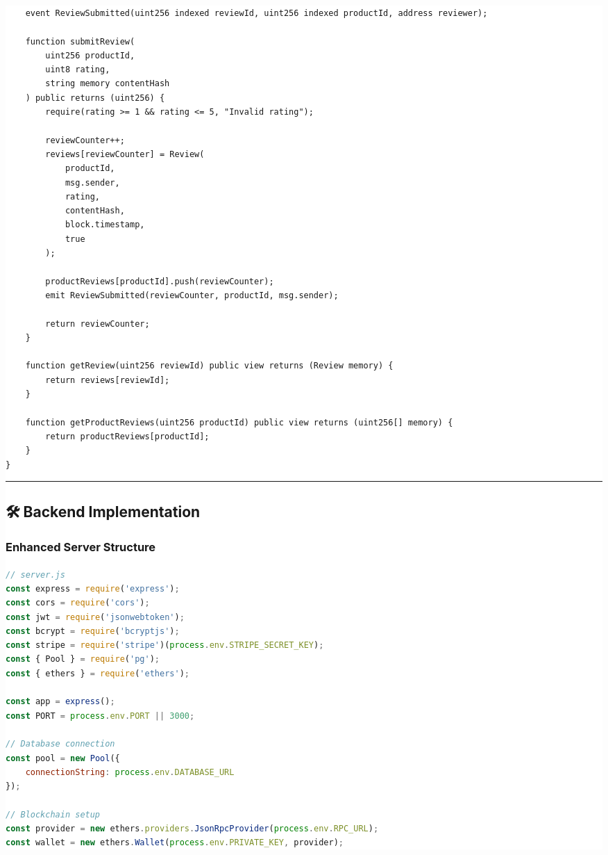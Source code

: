 ```solidity
    event ReviewSubmitted(uint256 indexed reviewId, uint256 indexed productId, address reviewer);
    
    function submitReview(
        uint256 productId,
        uint8 rating,
        string memory contentHash
    ) public returns (uint256) {
        require(rating >= 1 && rating <= 5, "Invalid rating");
        
        reviewCounter++;
        reviews[reviewCounter] = Review(
            productId,
            msg.sender,
            rating,
            contentHash,
            block.timestamp,
            true
        );
        
        productReviews[productId].push(reviewCounter);
        emit ReviewSubmitted(reviewCounter, productId, msg.sender);
        
        return reviewCounter;
    }
    
    function getReview(uint256 reviewId) public view returns (Review memory) {
        return reviews[reviewId];
    }
    
    function getProductReviews(uint256 productId) public view returns (uint256[] memory) {
        return productReviews[productId];
    }
}
```

---

## 🛠️ **Backend Implementation**

### **Enhanced Server Structure**
```javascript
// server.js
const express = require('express');
const cors = require('cors');
const jwt = require('jsonwebtoken');
const bcrypt = require('bcryptjs');
const stripe = require('stripe')(process.env.STRIPE_SECRET_KEY);
const { Pool } = require('pg');
const { ethers } = require('ethers');

const app = express();
const PORT = process.env.PORT || 3000;

// Database connection
const pool = new Pool({
    connectionString: process.env.DATABASE_URL
});

// Blockchain setup
const provider = new ethers.providers.JsonRpcProvider(process.env.RPC_URL);
const wallet = new ethers.Wallet(process.env.PRIVATE_KEY, provider);

```